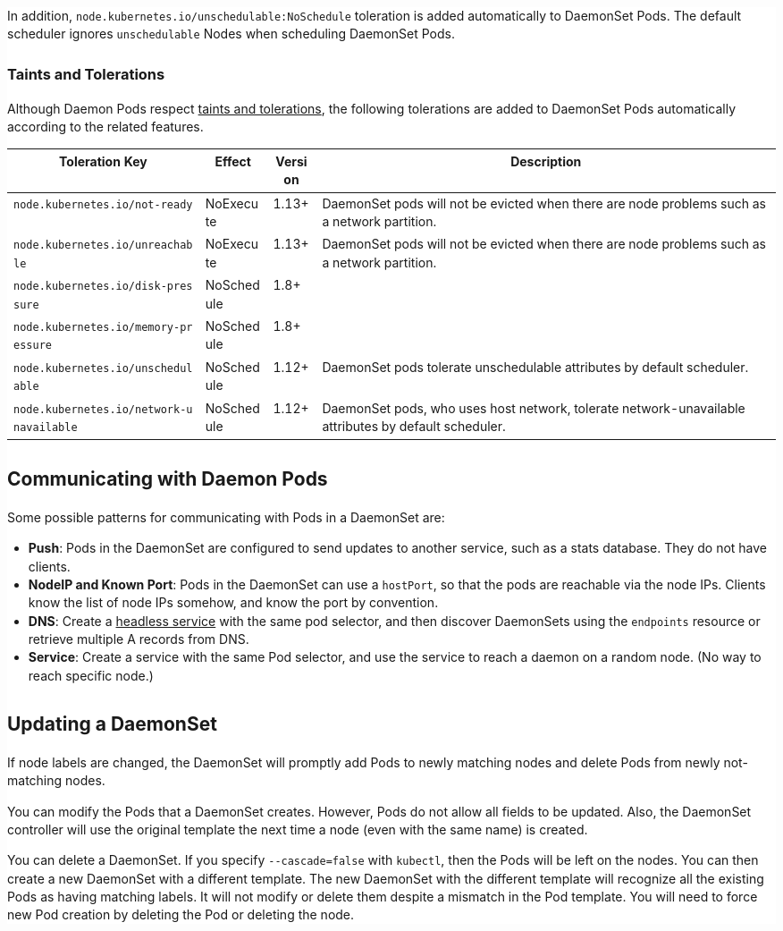 In addition, `node.kubernetes.io/unschedulable:NoSchedule` toleration is added
automatically to DaemonSet Pods. The default scheduler ignores
`unschedulable` Nodes when scheduling DaemonSet Pods.


### Taints and Tolerations

Although Daemon Pods respect
[taints and tolerations](/docs/concepts/configuration/taint-and-toleration),
the following tolerations are added to DaemonSet Pods automatically according to
the related features.

| Toleration Key                           | Effect     | Version | Description                                                  |
| ---------------------------------------- | ---------- | ------- | ------------------------------------------------------------ |
| `node.kubernetes.io/not-ready`           | NoExecute  | 1.13+    | DaemonSet pods will not be evicted when there are node problems such as a network partition. |
| `node.kubernetes.io/unreachable`         | NoExecute  | 1.13+    | DaemonSet pods will not be evicted when there are node problems such as a network partition. |
| `node.kubernetes.io/disk-pressure`       | NoSchedule | 1.8+    |                                                              |
| `node.kubernetes.io/memory-pressure`     | NoSchedule | 1.8+    |                                                              |
| `node.kubernetes.io/unschedulable`       | NoSchedule | 1.12+   | DaemonSet pods tolerate unschedulable attributes by default scheduler.                                                    |
| `node.kubernetes.io/network-unavailable` | NoSchedule | 1.12+   | DaemonSet pods, who uses host network, tolerate network-unavailable attributes by default scheduler.                      |




## Communicating with Daemon Pods

Some possible patterns for communicating with Pods in a DaemonSet are:

- **Push**: Pods in the DaemonSet are configured to send updates to another service, such
  as a stats database.  They do not have clients.
- **NodeIP and Known Port**: Pods in the DaemonSet can use a `hostPort`, so that the pods are reachable via the node IPs.  Clients know the list of node IPs somehow, and know the port by convention.
- **DNS**: Create a [headless service](/docs/concepts/services-networking/service/#headless-services) with the same pod selector,
  and then discover DaemonSets using the `endpoints` resource or retrieve multiple A records from
  DNS.
- **Service**: Create a service with the same Pod selector, and use the service to reach a
  daemon on a random node. (No way to reach specific node.)

## Updating a DaemonSet

If node labels are changed, the DaemonSet will promptly add Pods to newly matching nodes and delete
Pods from newly not-matching nodes.

You can modify the Pods that a DaemonSet creates.  However, Pods do not allow all
fields to be updated.  Also, the DaemonSet controller will use the original template the next
time a node (even with the same name) is created.


You can delete a DaemonSet.  If you specify `--cascade=false` with `kubectl`, then the Pods
will be left on the nodes.  You can then create a new DaemonSet with a different template.
The new DaemonSet with the different template will recognize all the existing Pods as having
matching labels.  It will not modify or delete them despite a mismatch in the Pod template.
You will need to force new Pod creation by deleting the Pod or deleting the node.
